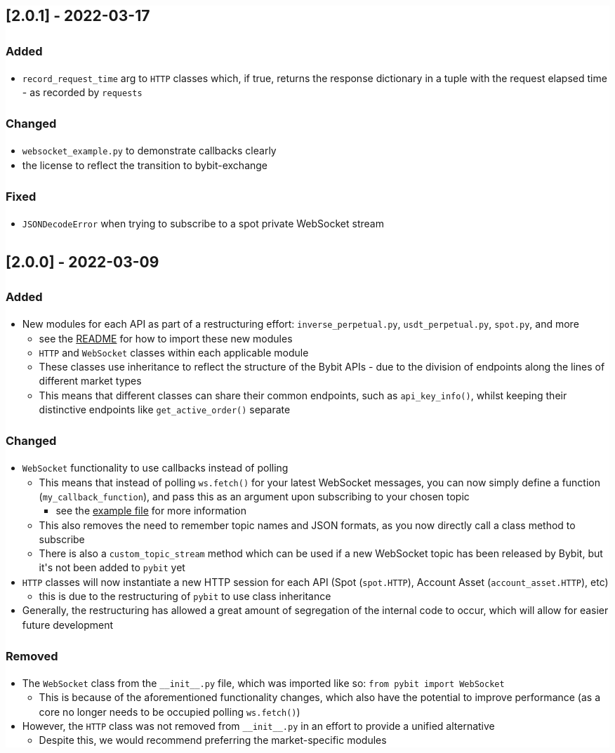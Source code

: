 
## [2.0.1] - 2022-03-17
### Added
- `record_request_time` arg to `HTTP` classes which, if true, returns the response dictionary in a tuple with the request elapsed time - as recorded by `requests`

### Changed
- `websocket_example.py` to demonstrate callbacks clearly
- the license to reflect the transition to bybit-exchange

### Fixed
- `JSONDecodeError` when trying to subscribe to a spot private WebSocket stream

## [2.0.0] - 2022-03-09
### Added
- New modules for each API as part of a restructuring effort: `inverse_perpetual.py`, `usdt_perpetual.py`, `spot.py`, and more
  - see the [README](https://github.com/bybit-exchange/pybit/blob/master/README.md) for how to import these new modules 
  - `HTTP` and `WebSocket` classes within each applicable module
  - These classes use inheritance to reflect the structure of the Bybit APIs - due to the division of endpoints along the lines of different market types
  - This means that different classes can share their common endpoints, such as `api_key_info()`, whilst keeping their distinctive endpoints like `get_active_order()` separate
  
### Changed
- `WebSocket` functionality to use callbacks instead of polling
  - This means that instead of polling `ws.fetch()` for your latest WebSocket messages, you can now simply define a function (`my_callback_function`), and pass this as an argument upon subscribing to your chosen topic
    - see the [example file](https://github.com/bybit-exchange/pybit/blob/master/examples/websocket_example.py) for more information
  - This also removes the need to remember topic names and JSON formats, as you now directly call a class method to subscribe
  - There is also a `custom_topic_stream` method which can be used if a new WebSocket topic has been released by Bybit, but it's not been added to `pybit` yet
- `HTTP` classes will now instantiate a new HTTP session for each API (Spot (`spot.HTTP`), Account Asset (`account_asset.HTTP`), etc)
  - this is due to the restructuring of `pybit` to use class inheritance
- Generally, the restructuring has allowed a great amount of segregation of the internal code to occur, which will allow for easier future development
  
### Removed
- The `WebSocket` class from the `__init__.py` file, which was imported like so: `from pybit import WebSocket`
  - This is because of the aforementioned functionality changes, which also have the potential to improve performance (as a core no longer needs to be occupied polling `ws.fetch()`)
- However, the `HTTP` class was not removed from `__init__.py` in an effort to provide a unified alternative
  - Despite this, we would recommend preferring the market-specific modules
